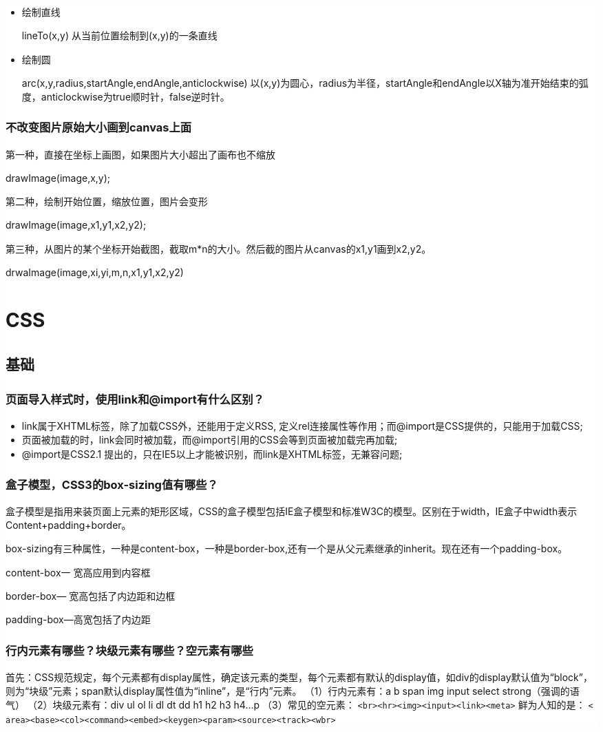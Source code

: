 - 绘制直线

  lineTo(x,y) 从当前位置绘制到(x,y)的一条直线

- 绘制圆

  arc(x,y,radius,startAngle,endAngle,anticlockwise) 以(x,y)为圆心，radius为半径，startAngle和endAngle以X轴为准开始结束的弧度，anticlockwise为true顺时针，false逆时针。

### 不改变图片原始大小画到canvas上面

第一种，直接在坐标上画图，如果图片大小超出了画布也不缩放

drawImage(image,x,y);

第二种，绘制开始位置，缩放位置，图片会变形

drawImage(image,x1,y1,x2,y2);

第三种，从图片的某个坐标开始截图，截取m*n的大小。然后截的图片从canvas的x1,y1画到x2,y2。

drwaImage(image,xi,yi,m,n,x1,y1,x2,y2)

# CSS

## 基础

### 页面导入样式时，使用link和@import有什么区别？

- link属于XHTML标签，除了加载CSS外，还能用于定义RSS, 定义rel连接属性等作用；而@import是CSS提供的，只能用于加载CSS; 
- 页面被加载的时，link会同时被加载，而@import引用的CSS会等到页面被加载完再加载;
- @import是CSS2.1 提出的，只在IE5以上才能被识别，而link是XHTML标签，无兼容问题; 

### 盒子模型，CSS3的box-sizing值有哪些？

盒子模型是指用来装页面上元素的矩形区域，CSS的盒子模型包括IE盒子模型和标准W3C的模型。区别在于width，IE盒子中width表示Content+padding+border。

box-sizing有三种属性，一种是content-box，一种是border-box,还有一个是从父元素继承的inherit。现在还有一个padding-box。

content-box一 宽高应用到内容框

border-box— 宽高包括了内边距和边框

padding-box—高宽包括了内边距

### 行内元素有哪些？块级元素有哪些？空元素有哪些

首先：CSS规范规定，每个元素都有display属性，确定该元素的类型，每个元素都有默认的display值，如div的display默认值为“block”，则为“块级”元素；span默认display属性值为“inline”，是“行内”元素。
（1）行内元素有：a b span img input select strong（强调的语气）
（2）块级元素有：div ul ol li dl dt dd h1 h2 h3 h4…p
（3）常见的空元素：
`<br><hr><img><input><link><meta>`
鲜为人知的是：
`<area><base><col><command><embed><keygen><param><source><track><wbr>`
